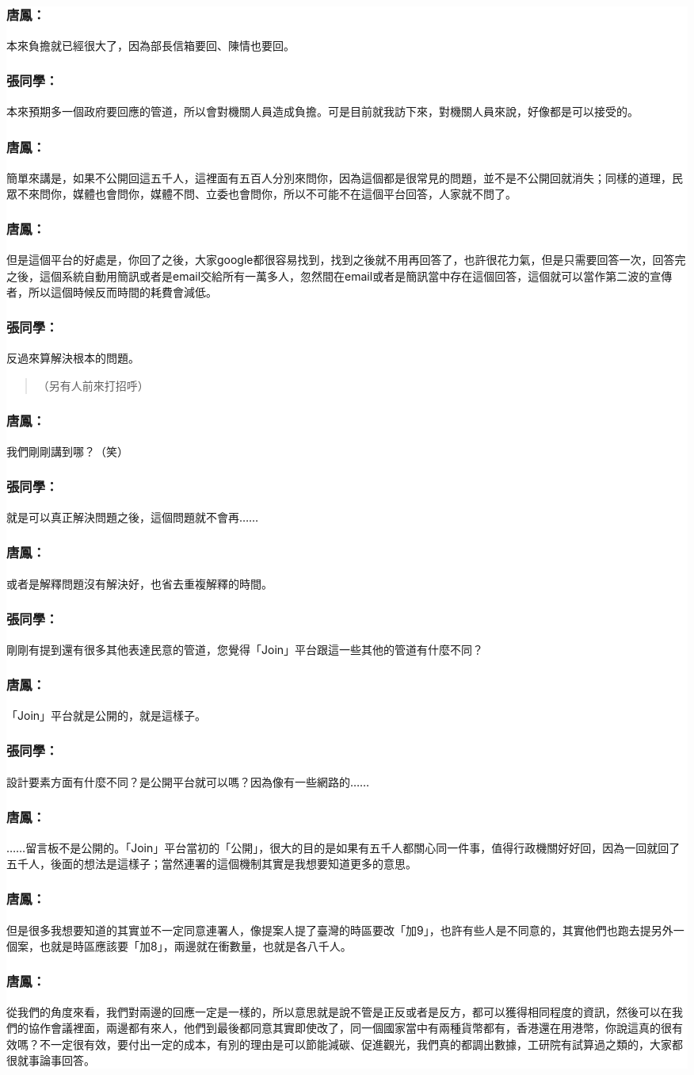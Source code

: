 ### 唐鳳：
本來負擔就已經很大了，因為部長信箱要回、陳情也要回。

### 張同學：
本來預期多一個政府要回應的管道，所以會對機關人員造成負擔。可是目前就我訪下來，對機關人員來說，好像都是可以接受的。

### 唐鳳：
簡單來講是，如果不公開回這五千人，這裡面有五百人分別來問你，因為這個都是很常見的問題，並不是不公開回就消失；同樣的道理，民眾不來問你，媒體也會問你，媒體不問、立委也會問你，所以不可能不在這個平台回答，人家就不問了。

### 唐鳳：
但是這個平台的好處是，你回了之後，大家google都很容易找到，找到之後就不用再回答了，也許很花力氣，但是只需要回答一次，回答完之後，這個系統自動用簡訊或者是email交給所有一萬多人，忽然間在email或者是簡訊當中存在這個回答，這個就可以當作第二波的宣傳者，所以這個時候反而時間的耗費會減低。

### 張同學：
反過來算解決根本的問題。

> （另有人前來打招呼）

### 唐鳳：
我們剛剛講到哪？（笑）

### 張同學：
就是可以真正解決問題之後，這個問題就不會再……

### 唐鳳：
或者是解釋問題沒有解決好，也省去重複解釋的時間。

### 張同學：
剛剛有提到還有很多其他表達民意的管道，您覺得「Join」平台跟這一些其他的管道有什麼不同？

### 唐鳳：
「Join」平台就是公開的，就是這樣子。

### 張同學：
設計要素方面有什麼不同？是公開平台就可以嗎？因為像有一些網路的……

### 唐鳳：
……留言板不是公開的。「Join」平台當初的「公開」，很大的目的是如果有五千人都關心同一件事，值得行政機關好好回，因為一回就回了五千人，後面的想法是這樣子；當然連署的這個機制其實是我想要知道更多的意思。

### 唐鳳：
但是很多我想要知道的其實並不一定同意連署人，像提案人提了臺灣的時區要改「加9」，也許有些人是不同意的，其實他們也跑去提另外一個案，也就是時區應該要「加8」，兩邊就在衝數量，也就是各八千人。

### 唐鳳：
從我們的角度來看，我們對兩邊的回應一定是一樣的，所以意思就是說不管是正反或者是反方，都可以獲得相同程度的資訊，然後可以在我們的協作會議裡面，兩邊都有來人，他們到最後都同意其實即使改了，同一個國家當中有兩種貨幣都有，香港還在用港幣，你說這真的很有效嗎？不一定很有效，要付出一定的成本，有別的理由是可以節能減碳、促進觀光，我們真的都調出數據，工研院有試算過之類的，大家都很就事論事回答。
